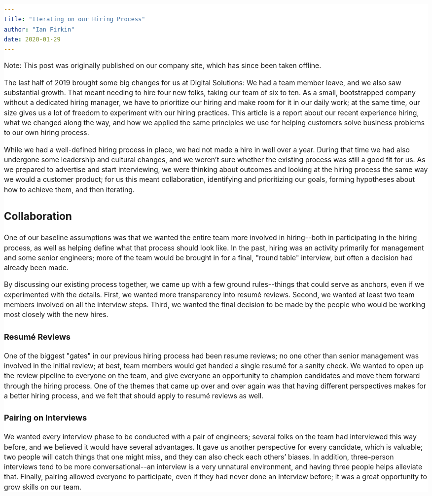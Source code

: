 ```yaml
---
title: "Iterating on our Hiring Process"
author: "Ian Firkin"
date: 2020-01-29
---
```


Note: This post was originally published on our company site, which has since been taken offline.

The last half of 2019 brought some big changes for us at Digital Solutions:  We had a team member leave, and we also saw substantial growth.  That meant needing to hire four new folks, taking our team of six to ten.  As a small, bootstrapped company without a dedicated hiring manager, we have to prioritize our hiring and make room for it in our daily work; at the same time, our size gives us a lot of freedom to experiment with our hiring practices.  This article is a report about our recent experience hiring, what we changed along the way, and how we applied the same principles we use for helping customers solve business problems to our own hiring process.

While we had a well-defined hiring process in place, we had not made a hire in well over a year.  During that time we had also undergone some leadership and cultural changes, and we weren’t sure whether the existing process was still a good fit for us.  As we prepared to advertise and start interviewing, we were thinking about outcomes and looking at the hiring process the same way we would a customer product; for us this meant collaboration, identifying and prioritizing our goals, forming hypotheses about how to achieve them, and then iterating.

## Collaboration

One of our baseline assumptions was that we wanted the entire team more involved in hiring--both in participating in the hiring process, as well as helping define what that process should look like.  In the past, hiring was an activity primarily for management and some senior engineers; more of the team would be brought in for a final, "round table" interview, but often a decision had already been made.  

By discussing our existing process together, we came up with a few ground rules--things that could serve as anchors, even if we experimented with the details.  First, we wanted more transparency into resumé reviews.  Second, we wanted at least two team members involved on all the interview steps.  Third, we wanted the final decision to be made by the people who would be working most closely with the new hires.

### Resumé Reviews

One of the biggest "gates" in our previous hiring process had been resume reviews; no one other than senior management was involved in the initial review; at best, team members would get handed a single resumé for a sanity check.  We wanted to open up the review pipeline to everyone on the team, and give everyone an opportunity to champion candidates and move them forward through the hiring process.  One of the themes that came up over and over again was that having different perspectives makes for a better hiring process, and we felt that should apply to resumé reviews as well.

### Pairing on Interviews

We wanted every interview phase to be conducted with a pair of engineers; several folks on the team had interviewed this way before, and we believed it would have several advantages.  It gave us another perspective for every candidate, which is valuable; two people will catch things that one might miss, and they can also check each others’ biases.  In addition, three-person interviews tend to be more conversational--an interview is a very unnatural environment, and having three people helps alleviate that.  Finally, pairing allowed everyone to participate, even if they had never done an interview before; it was a great opportunity to grow skills on our team.  
